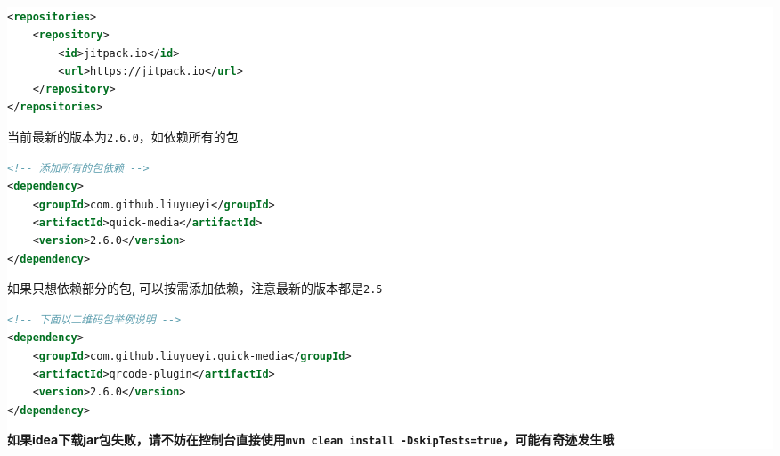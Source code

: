 ```xml
<repositories>
    <repository>
        <id>jitpack.io</id>
        <url>https://jitpack.io</url>
    </repository>
</repositories>
```

当前最新的版本为`2.6.0`，如依赖所有的包

```xml
<!-- 添加所有的包依赖 -->
<dependency>
    <groupId>com.github.liuyueyi</groupId>
    <artifactId>quick-media</artifactId>
    <version>2.6.0</version>
</dependency>
```

如果只想依赖部分的包, 可以按需添加依赖，注意最新的版本都是`2.5`

```xml
<!-- 下面以二维码包举例说明 -->
<dependency>
    <groupId>com.github.liuyueyi.quick-media</groupId>
    <artifactId>qrcode-plugin</artifactId>
    <version>2.6.0</version>
</dependency>
```

**如果idea下载jar包失败，请不妨在控制台直接使用`mvn clean install -DskipTests=true`，可能有奇迹发生哦**